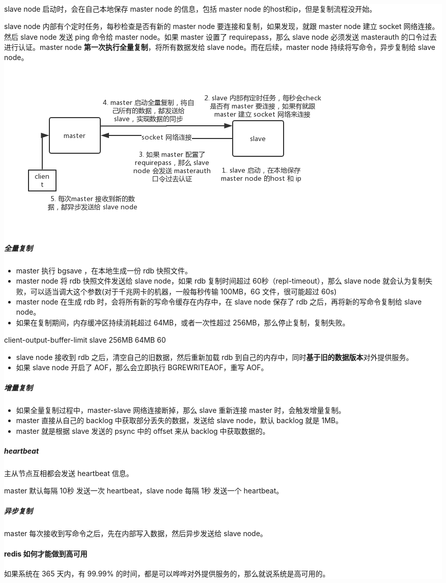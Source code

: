slave node 启动时，会在自己本地保存 master node 的信息，包括 master node 的host和ip，但是复制流程没开始。

slave node 内部有个定时任务，每秒检查是否有新的 master node 要连接和复制，如果发现，就跟 master node 建立 socket 网络连接。然后 slave node 发送 ping 命令给 master node。如果 master 设置了 requirepass，那么 slave node 必须发送 masterauth 的口令过去进行认证。master node **第一次执行全量复制**，将所有数据发给 slave node。而在后续，master node 持续将写命令，异步复制给 slave node。

![1710333388731-8cf7d3e1-0959-4195-b635-20c7fa2208c3.png](./assets/1710333388731-8cf7d3e1-0959-4195-b635-20c7fa2208c3.png)

##### 全量复制

+ master 执行 bgsave ，在本地生成一份 rdb 快照文件。
+ master node 将 rdb 快照文件发送给 slave node，如果 rdb 复制时间超过 60秒（repl-timeout），那么 slave node 就会认为复制失败，可以适当调大这个参数(对于千兆网卡的机器，一般每秒传输 100MB，6G 文件，很可能超过 60s)
+ master node 在生成 rdb 时，会将所有新的写命令缓存在内存中，在 slave node 保存了 rdb 之后，再将新的写命令复制给 slave node。
+ 如果在复制期间，内存缓冲区持续消耗超过 64MB，或者一次性超过 256MB，那么停止复制，复制失败。

client-output-buffer-limit slave 256MB 64MB 60

+ slave node 接收到 rdb 之后，清空自己的旧数据，然后重新加载 rdb 到自己的内存中，同时**基于旧的数据版本**对外提供服务。
+ 如果 slave node 开启了 AOF，那么会立即执行 BGREWRITEAOF，重写 AOF。

##### 增量复制

+ 如果全量复制过程中，master-slave 网络连接断掉，那么 slave 重新连接 master 时，会触发增量复制。
+ master 直接从自己的 backlog 中获取部分丢失的数据，发送给 slave node，默认 backlog 就是 1MB。
+ master 就是根据 slave 发送的 psync 中的 offset 来从 backlog 中获取数据的。

##### heartbeat

主从节点互相都会发送 heartbeat 信息。

master 默认每隔 10秒 发送一次 heartbeat，slave node 每隔 1秒 发送一个 heartbeat。

##### 异步复制

master 每次接收到写命令之后，先在内部写入数据，然后异步发送给 slave node。

#### redis 如何才能做到高可用

如果系统在 365 天内，有 99.99% 的时间，都是可以哗哗对外提供服务的，那么就说系统是高可用的。
